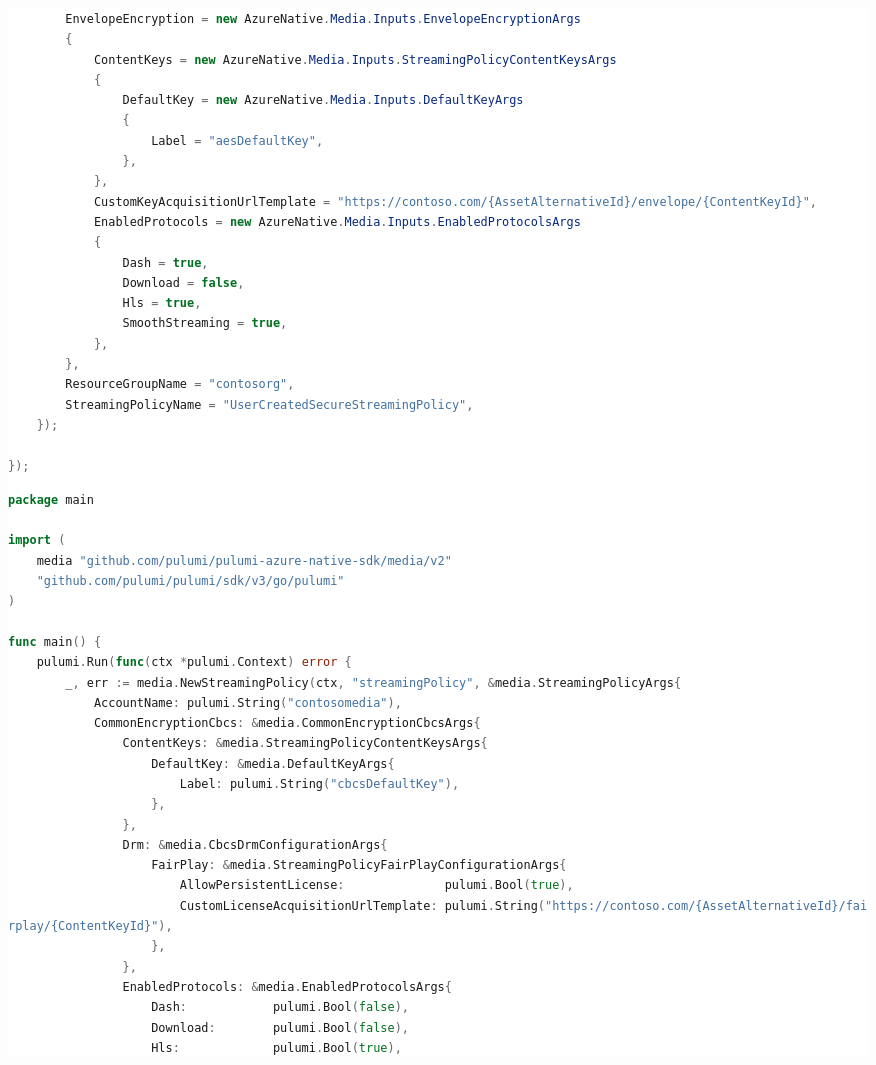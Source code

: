 ```csharp
        EnvelopeEncryption = new AzureNative.Media.Inputs.EnvelopeEncryptionArgs
        {
            ContentKeys = new AzureNative.Media.Inputs.StreamingPolicyContentKeysArgs
            {
                DefaultKey = new AzureNative.Media.Inputs.DefaultKeyArgs
                {
                    Label = "aesDefaultKey",
                },
            },
            CustomKeyAcquisitionUrlTemplate = "https://contoso.com/{AssetAlternativeId}/envelope/{ContentKeyId}",
            EnabledProtocols = new AzureNative.Media.Inputs.EnabledProtocolsArgs
            {
                Dash = true,
                Download = false,
                Hls = true,
                SmoothStreaming = true,
            },
        },
        ResourceGroupName = "contosorg",
        StreamingPolicyName = "UserCreatedSecureStreamingPolicy",
    });

});


```


</pulumi-choosable>
</div>


<div>
<pulumi-choosable type="language" values="go">


```go
package main

import (
	media "github.com/pulumi/pulumi-azure-native-sdk/media/v2"
	"github.com/pulumi/pulumi/sdk/v3/go/pulumi"
)

func main() {
	pulumi.Run(func(ctx *pulumi.Context) error {
		_, err := media.NewStreamingPolicy(ctx, "streamingPolicy", &media.StreamingPolicyArgs{
			AccountName: pulumi.String("contosomedia"),
			CommonEncryptionCbcs: &media.CommonEncryptionCbcsArgs{
				ContentKeys: &media.StreamingPolicyContentKeysArgs{
					DefaultKey: &media.DefaultKeyArgs{
						Label: pulumi.String("cbcsDefaultKey"),
					},
				},
				Drm: &media.CbcsDrmConfigurationArgs{
					FairPlay: &media.StreamingPolicyFairPlayConfigurationArgs{
						AllowPersistentLicense:              pulumi.Bool(true),
						CustomLicenseAcquisitionUrlTemplate: pulumi.String("https://contoso.com/{AssetAlternativeId}/fairplay/{ContentKeyId}"),
					},
				},
				EnabledProtocols: &media.EnabledProtocolsArgs{
					Dash:            pulumi.Bool(false),
					Download:        pulumi.Bool(false),
					Hls:             pulumi.Bool(true),
```
